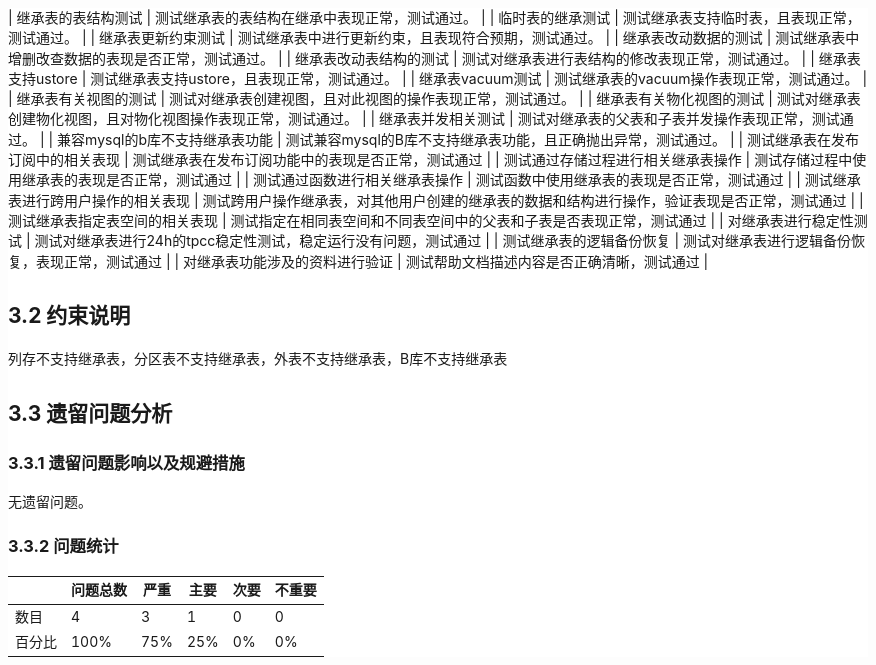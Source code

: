 | 继承表的表结构测试                 | 测试继承表的表结构在继承中表现正常，测试通过。               |
| 临时表的继承测试                   | 测试继承表支持临时表，且表现正常，测试通过。                 |
| 继承表更新约束测试                 | 测试继承表中进行更新约束，且表现符合预期，测试通过。         |
| 继承表改动数据的测试               | 测试继承表中增删改查数据的表现是否正常，测试通过。           |
| 继承表改动表结构的测试             | 测试对继承表进行表结构的修改表现正常，测试通过。             |
| 继承表支持ustore                   | 测试继承表支持ustore，且表现正常，测试通过。                 |
| 继承表vacuum测试                   | 测试继承表的vacuum操作表现正常，测试通过。                   |
| 继承表有关视图的测试               | 测试对继承表创建视图，且对此视图的操作表现正常，测试通过。   |
| 继承表有关物化视图的测试           | 测试对继承表创建物化视图，且对物化视图操作表现正常，测试通过。 |
| 继承表并发相关测试                 | 测试对继承表的父表和子表并发操作表现正常，测试通过。         |
| 兼容mysql的b库不支持继承表功能     | 测试兼容mysql的B库不支持继承表功能，且正确抛出异常，测试通过。 |
| 测试继承表在发布订阅中的相关表现   | 测试继承表在发布订阅功能中的表现是否正常，测试通过           |
| 测试通过存储过程进行相关继承表操作 | 测试存储过程中使用继承表的表现是否正常，测试通过             |
| 测试通过函数进行相关继承表操作     | 测试函数中使用继承表的表现是否正常，测试通过                 |
| 测试继承表进行跨用户操作的相关表现 | 测试跨用户操作继承表，对其他用户创建的继承表的数据和结构进行操作，验证表现是否正常，测试通过 |
| 测试继承表指定表空间的相关表现     | 测试指定在相同表空间和不同表空间中的父表和子表是否表现正常，测试通过 |
| 对继承表进行稳定性测试             | 测试对继承表进行24h的tpcc稳定性测试，稳定运行没有问题，测试通过 |
| 测试继承表的逻辑备份恢复           | 测试对继承表进行逻辑备份恢复，表现正常，测试通过             |
| 对继承表功能涉及的资料进行验证     | 测试帮助文档描述内容是否正确清晰，测试通过                   |

## 3.2   约束说明

列存不支持继承表，分区表不支持继承表，外表不支持继承表，B库不支持继承表

## 3.3   遗留问题分析

### 3.3.1 遗留问题影响以及规避措施

无遗留问题。

### 3.3.2 问题统计

|        | 问题总数 | 严重 | 主要 | 次要 | 不重要 |
| ------ | -------- | ---- | ---- | ---- | ------ |
| 数目   | 4        | 3    | 1    | 0    | 0      |
| 百分比 | 100%     | 75%  | 25%  | 0%   | 0%     |
